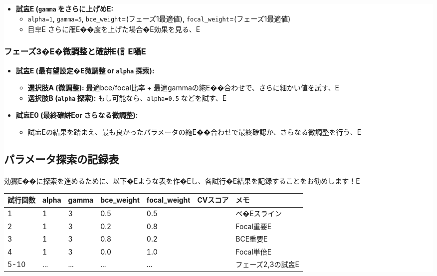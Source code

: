 *   **試衁E (`gamma` をさらに上げめE:**
    *   `alpha=1`, `gamma=5`, `bce_weight`=(フェーズ1最適値), `focal_weight`=(フェーズ1最適値)
    *   目皁E さらに雁E��度を上げた場合�E効果を見る、E

### フェーズ3�E�微調整と確誁E(訁E囁E

*   **試衁E (最有望設定�E微調整 or `alpha` 探索):**
    *   **選択肢A (微調整):** 最適bce/focal比率 + 最適gammaの絁E��合わせで、さらに細かい値を試す、E
    *   **選択肢B (`alpha` 探索):** もし可能なら、`alpha=0.5` などを試す、E

*   **試衁E0 (最終確誁Eor さらなる微調整):**
    *   試衁Eの結果を踏まえ、最も良かったパラメータの絁E��合わせで最終確認か、さらなる微調整を行う、E

## パラメータ探索の記録表

効玁E��に探索を進めるために、以下�Eような表を作�Eし、各試行�E結果を記録することをお勧めします！E

| 試行回数 | alpha | gamma | bce_weight | focal_weight | CVスコア | メモ                 |
| :------- | :---- | :---- | :--------- | :----------- | :------- | :------------------- |
| 1        | 1     | 3     | 0.5        | 0.5          |          | ベ�Eスライン         |
| 2        | 1     | 3     | 0.2        | 0.8          |          | Focal重要E           |
| 3        | 1     | 3     | 0.8        | 0.2          |          | BCE重要E             |
| 4        | 1     | 3     | 0.0        | 1.0          |          | Focal単佁E           |
| 5-10     | ...   | ...   | ...        | ...          |          | フェーズ2,3の試衁E   |
